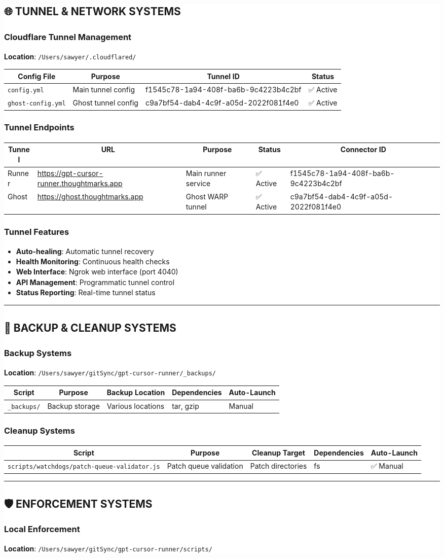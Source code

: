 
## 🌐 TUNNEL & NETWORK SYSTEMS

### Cloudflare Tunnel Management
**Location**: `/Users/sawyer/.cloudflared/`

| Config File | Purpose | Tunnel ID | Status |
|-------------|---------|-----------|--------|
| `config.yml` | Main tunnel config | f1545c78-1a94-408f-ba6b-9c4223b4c2bf | ✅ Active |
| `ghost-config.yml` | Ghost tunnel config | c9a7bf54-dab4-4c9f-a05d-2022f081f4e0 | ✅ Active |

### Tunnel Endpoints
| Tunnel | URL | Purpose | Status | Connector ID |
|--------|-----|---------|--------|--------------|
| Runner | https://gpt-cursor-runner.thoughtmarks.app | Main runner service | ✅ Active | f1545c78-1a94-408f-ba6b-9c4223b4c2bf |
| Ghost | https://ghost.thoughtmarks.app | Ghost WARP tunnel | ✅ Active | c9a7bf54-dab4-4c9f-a05d-2022f081f4e0 |

### Tunnel Features
- **Auto-healing**: Automatic tunnel recovery
- **Health Monitoring**: Continuous health checks
- **Web Interface**: Ngrok web interface (port 4040)
- **API Management**: Programmatic tunnel control
- **Status Reporting**: Real-time tunnel status

---

## 💾 BACKUP & CLEANUP SYSTEMS

### Backup Systems
**Location**: `/Users/sawyer/gitSync/gpt-cursor-runner/_backups/`

| Script | Purpose | Backup Location | Dependencies | Auto-Launch |
|--------|---------|----------------|--------------|-------------|
| `_backups/` | Backup storage | Various locations | tar, gzip | Manual |

### Cleanup Systems
| Script | Purpose | Cleanup Target | Dependencies | Auto-Launch |
|--------|---------|----------------|--------------|-------------|
| `scripts/watchdogs/patch-queue-validator.js` | Patch queue validation | Patch directories | fs | ✅ Manual |

---

## 🛡️ ENFORCEMENT SYSTEMS

### Local Enforcement
**Location**: `/Users/sawyer/gitSync/gpt-cursor-runner/scripts/`
